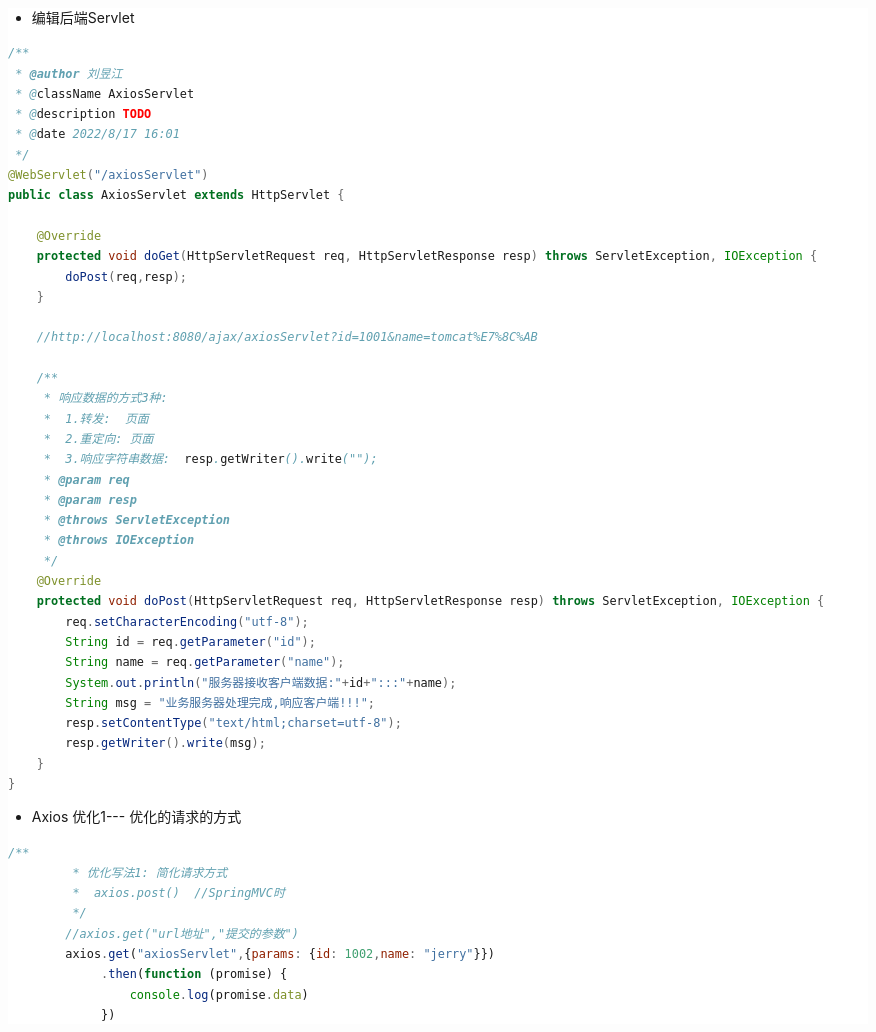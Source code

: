 - 编辑后端Servlet

```java
/**
 * @author 刘昱江
 * @className AxiosServlet
 * @description TODO
 * @date 2022/8/17 16:01
 */
@WebServlet("/axiosServlet")
public class AxiosServlet extends HttpServlet {

    @Override
    protected void doGet(HttpServletRequest req, HttpServletResponse resp) throws ServletException, IOException {
        doPost(req,resp);
    }

    //http://localhost:8080/ajax/axiosServlet?id=1001&name=tomcat%E7%8C%AB

    /**
     * 响应数据的方式3种:
     *  1.转发:  页面
     *  2.重定向: 页面
     *  3.响应字符串数据:  resp.getWriter().write("");
     * @param req
     * @param resp
     * @throws ServletException
     * @throws IOException
     */
    @Override
    protected void doPost(HttpServletRequest req, HttpServletResponse resp) throws ServletException, IOException {
        req.setCharacterEncoding("utf-8");
        String id = req.getParameter("id");
        String name = req.getParameter("name");
        System.out.println("服务器接收客户端数据:"+id+":::"+name);
        String msg = "业务服务器处理完成,响应客户端!!!";
        resp.setContentType("text/html;charset=utf-8");
        resp.getWriter().write(msg);
    }
}
```

- Axios 优化1--- 优化的请求的方式

```javascript
/**
         * 优化写法1: 简化请求方式
         *  axios.post()  //SpringMVC时
         */
        //axios.get("url地址","提交的参数")
        axios.get("axiosServlet",{params: {id: 1002,name: "jerry"}})
             .then(function (promise) {
                 console.log(promise.data)
             })
```
